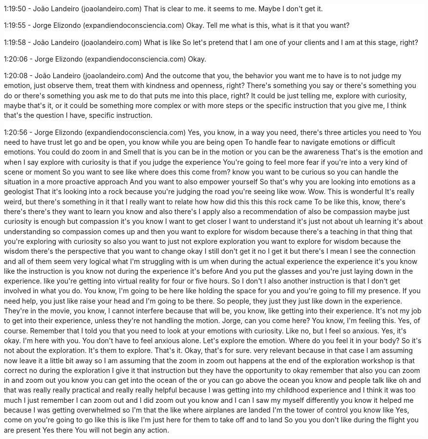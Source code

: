 1:19:50 - João Landeiro (joaolandeiro.com)
  That is clear to me. it seems to me. Maybe I don't get it.

1:19:55 - Jorge Elizondo (expandiendoconsciencia.com)
  Okay. Tell me what is this, what is it that you want?

1:19:58 - João Landeiro (joaolandeiro.com)
  What is like So let's pretend that I am one of your clients and I am at this stage, right?

1:20:06 - Jorge Elizondo (expandiendoconsciencia.com)
  Okay.

1:20:08 - João Landeiro (joaolandeiro.com)
  And the outcome that you, the behavior you want me to have is to not judge my emotion, just observe them, treat them with kindness and openness, right?  There's something you say or there's something you do or there's something you ask me to do that puts me into this place, right?  It could be just telling me, explore with curiosity, maybe that's it, or it could be something more complex or with more steps or the specific instruction that you give me, I think that's the question I have, specific instruction.

1:20:56 - Jorge Elizondo (expandiendoconsciencia.com)
  Yes, you know, in a way you need, there's three articles you need to You need to have trust let go and be open, you know while you are being open To handle fear to navigate emotions or difficult emotions.  You could do zoom in and Smell that is you can be in the motion or you can be the awareness That's is the emotion and when I say explore with curiosity is that if you judge the experience You're going to feel more fear if you're into a very kind of scene or moment So you want to see like where does this come from?  know you want to be curious so you can handle the situation in a more proactive approach And you want to also empower yourself So that's why you are looking into emotions as a geologist That it's looking into a rock because you're judging the road you're seeing like wow.  Wow. This is wonderful It's really weird, but there's something in it that I really want to relate how how did this this this rock came To be like this, know, there's there's there's  they want to learn you know and also there's I apply also a recommendation of also be compassion maybe just curiosity is enough but compassion it's you know I want to get closer I want to understand it's just not about uh learning it's about understanding so compassion comes up and then you want to explore for wisdom because there's a teaching in that thing that you're exploring with curiosity so also you want to just not explore exploration you want to explore for wisdom because the wisdom there's the perspective that you want to change okay I still don't get it no I get it but there's I mean I see the connection and all of them seem very logical what I'm struggling with is um when during the actual experience the experience it's you know like the instruction is you know not during the experience it's before  And you put the glasses and you're just laying down in the experience. like you're getting into virtual reality for four or five hours.  So I don't I also another instruction is that I don't get involved in what you do. You know, I'm going to be here like holding the space for you and you're going to fill my presence.  If you need help, you just like raise your head and I'm going to be there. So people, they just they just like down in the experience.  They're in the movie, you know, I cannot interfere because that will be, you know, like getting into their experience.  It's not my job to get into their experience, unless they're not handling the motion. Jorge, can you come here?  You know, I'm feeling this. Yes, of course. Remember that I told you that you need to look at your emotions with curiosity.  Like no, but I feel so anxious. Yes, it's okay. I'm here with you. You don't have to feel anxious alone.  Let's explore the emotion. Where do you feel it in your body? So it's not about the exploration. It's them to explore.  That's it. Okay, that's for sure. very relevant because in that case I am assuming now leave it a little bit away so I am assuming that the zoom in zoom out happens at the end of the exploration workshop is that correct no during the exploration I give it that instruction but they have the opportunity to okay remember that also you can zoom in and zoom out you know you can get into the ocean of the or you can go above the ocean you know and people talk like oh and that was really really practical and really really helpful because I was getting into my childhood experience and I think it was too much I just remember I can zoom out and I did zoom out you know and I can I saw my myself differently you know it helped me because I was getting overwhelmed so I'm that the like where airplanes are landed I'm the tower of control you know like  Yes, come on you're going to go like this is like I'm just here for them to take off and to land So you you don't like during the flight you are present Yes there You will not begin any action.

